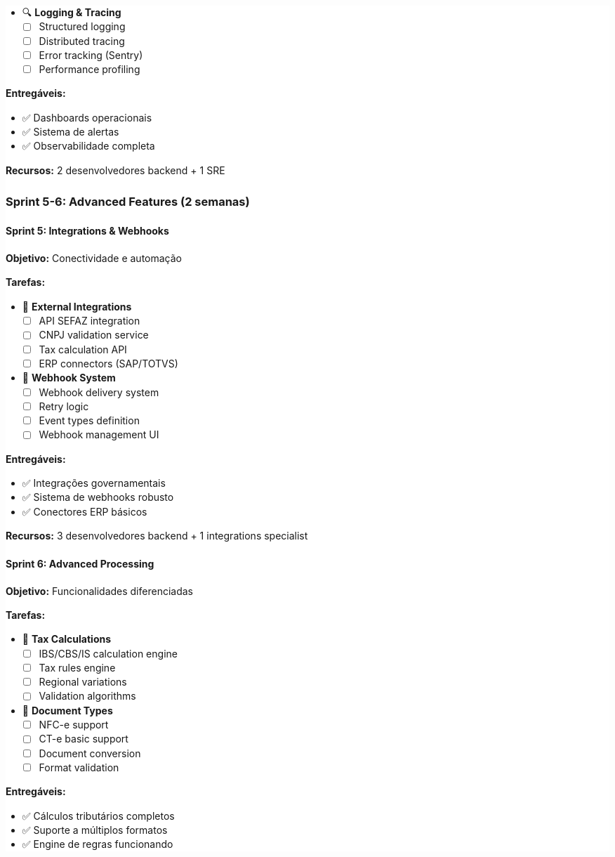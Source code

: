 - 🔍 **Logging & Tracing**
  - [ ] Structured logging
  - [ ] Distributed tracing
  - [ ] Error tracking (Sentry)
  - [ ] Performance profiling

**Entregáveis:**
- ✅ Dashboards operacionais
- ✅ Sistema de alertas
- ✅ Observabilidade completa

**Recursos:** 2 desenvolvedores backend + 1 SRE

### **Sprint 5-6: Advanced Features (2 semanas)**

#### **Sprint 5: Integrations & Webhooks**
**Objetivo:** Conectividade e automação

**Tarefas:**
- 🔗 **External Integrations**
  - [ ] API SEFAZ integration
  - [ ] CNPJ validation service
  - [ ] Tax calculation API
  - [ ] ERP connectors (SAP/TOTVS)

- 📡 **Webhook System**
  - [ ] Webhook delivery system
  - [ ] Retry logic
  - [ ] Event types definition
  - [ ] Webhook management UI

**Entregáveis:**
- ✅ Integrações governamentais
- ✅ Sistema de webhooks robusto
- ✅ Conectores ERP básicos

**Recursos:** 3 desenvolvedores backend + 1 integrations specialist

#### **Sprint 6: Advanced Processing**
**Objetivo:** Funcionalidades diferenciadas

**Tarefas:**
- 🧮 **Tax Calculations**
  - [ ] IBS/CBS/IS calculation engine
  - [ ] Tax rules engine
  - [ ] Regional variations
  - [ ] Validation algorithms

- 📄 **Document Types**
  - [ ] NFC-e support
  - [ ] CT-e basic support
  - [ ] Document conversion
  - [ ] Format validation

**Entregáveis:**
- ✅ Cálculos tributários completos
- ✅ Suporte a múltiplos formatos
- ✅ Engine de regras funcionando
